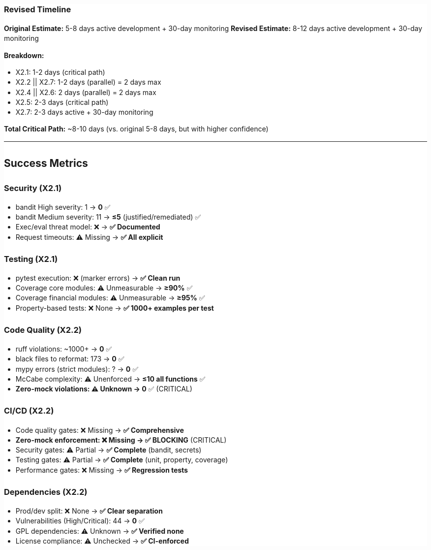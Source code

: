 ### Revised Timeline

**Original Estimate:** 5-8 days active development + 30-day monitoring
**Revised Estimate:** 8-12 days active development + 30-day monitoring

**Breakdown:**
- X2.1: 1-2 days (critical path)
- X2.2 || X2.7: 1-2 days (parallel) = 2 days max
- X2.4 || X2.6: 2 days (parallel) = 2 days max
- X2.5: 2-3 days (critical path)
- X2.7: 2-3 days active + 30-day monitoring

**Total Critical Path:** ~8-10 days (vs. original 5-8 days, but with higher confidence)

---

## Success Metrics

### Security (X2.1)
- bandit High severity: 1 → **0** ✅
- bandit Medium severity: 11 → **≤5** (justified/remediated) ✅
- Exec/eval threat model: ❌ → **✅ Documented**
- Request timeouts: ⚠️ Missing → **✅ All explicit**

### Testing (X2.1)
- pytest execution: ❌ (marker errors) → **✅ Clean run**
- Coverage core modules: ⚠️ Unmeasurable → **≥90%** ✅
- Coverage financial modules: ⚠️ Unmeasurable → **≥95%** ✅
- Property-based tests: ❌ None → **✅ 1000+ examples per test**

### Code Quality (X2.2)
- ruff violations: ~1000+ → **0** ✅
- black files to reformat: 173 → **0** ✅
- mypy errors (strict modules): ? → **0** ✅
- McCabe complexity: ⚠️ Unenforced → **≤10 all functions** ✅
- **Zero-mock violations: ⚠️ Unknown → 0** ✅ (CRITICAL)

### CI/CD (X2.2)
- Code quality gates: ❌ Missing → **✅ Comprehensive**
- **Zero-mock enforcement: ❌ Missing → ✅ BLOCKING** (CRITICAL)
- Security gates: ⚠️ Partial → **✅ Complete** (bandit, secrets)
- Testing gates: ⚠️ Partial → **✅ Complete** (unit, property, coverage)
- Performance gates: ❌ Missing → **✅ Regression tests**

### Dependencies (X2.2)
- Prod/dev split: ❌ None → **✅ Clear separation**
- Vulnerabilities (High/Critical): 44 → **0** ✅
- GPL dependencies: ⚠️ Unknown → **✅ Verified none**
- License compliance: ⚠️ Unchecked → **✅ CI-enforced**
